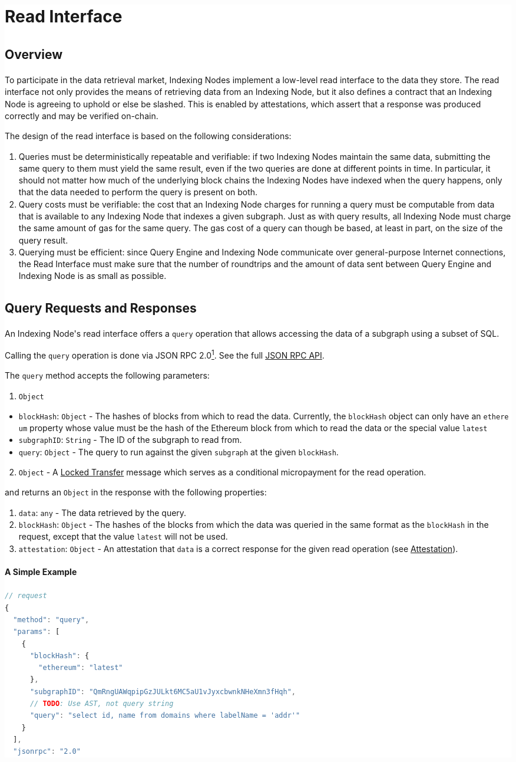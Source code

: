 # Read Interface

## Overview
To participate in the data retrieval market, Indexing Nodes implement a low-level read interface to the data they store. The read interface not only provides the means of retrieving data from an Indexing Node, but it also defines a contract that an Indexing Node is agreeing to uphold or else be slashed. This is enabled by attestations, which assert that a response was produced correctly and may be verified on-chain.

The design of the read interface is based on the following considerations:
1. Queries must be deterministically repeatable and verifiable: if two Indexing Nodes maintain the same data, submitting the same query to them must yield the same result, even if the two queries are done at different points in time. In particular, it should not matter how much of the underlying block chains the Indexing Nodes have indexed when the query happens, only that the data needed to perform the query is present on both.
1. Query costs must be verifiable: the cost that an Indexing Node charges for running a query must be computable from data that is available to any Indexing Node that indexes a given subgraph. Just as with query results, all Indexing Node must charge the same amount of gas for the same query. The gas cost of a query can though be based, at least in part, on the size of the query result.
1. Querying must be efficient: since Query Engine and Indexing Node communicate over general-purpose Internet connections, the Read Interface must make sure that the number of roundtrips and the amount of data sent between Query Engine and Indexing Node is as small as possible.

## Query Requests and Responses
An Indexing Node's read interface offers a `query` operation that allows accessing the data of a subgraph using a subset of SQL.

Calling the `query` operation is done via JSON RPC 2.0[<sup>1</sup>](#footnotes). See the full [JSON RPC API](../rpc-api).

The `query` method accepts the following parameters:
1. `Object`
 - `blockHash`: `Object` - The hashes of blocks from which to read the data. Currently, the `blockHash` object can only have an `ethereum` property whose value must be the hash of the Ethereum block from which to read the data or the special value `latest`
 - `subgraphID`: `String` - The ID of the subgraph to read from.
 - `query`: `Object` - The query to run against the given `subgraph` at the given `blockHash`.
2. `Object` - A [Locked Transfer](../messages#locked-transfer) message which serves as a conditional micropayment for the read operation.

and returns an `Object` in the response with the following properties:
1. `data`: `any` - The data retrieved by the query.
1. `blockHash`: `Object` - The hashes of the blocks from which the data was queried in the same format as the `blockHash` in the request, except that the value `latest` will not be used.
1. `attestation`: `Object` - An attestation that `data` is a correct response for the given read operation (see [Attestation](#attestation)).

#### A Simple Example
```js
// request
{
  "method": "query",
  "params": [
    {
      "blockHash": {
        "ethereum": "latest"
      },
      "subgraphID": "QmRngUAWqpipGzJULkt6MC5aU1vJyxcbwnkNHeXmn3fHqh",
      // TODO: Use AST, not query string
      "query": "select id, name from domains where labelName = 'addr'"
    }
  ],
  "jsonrpc": "2.0"
```